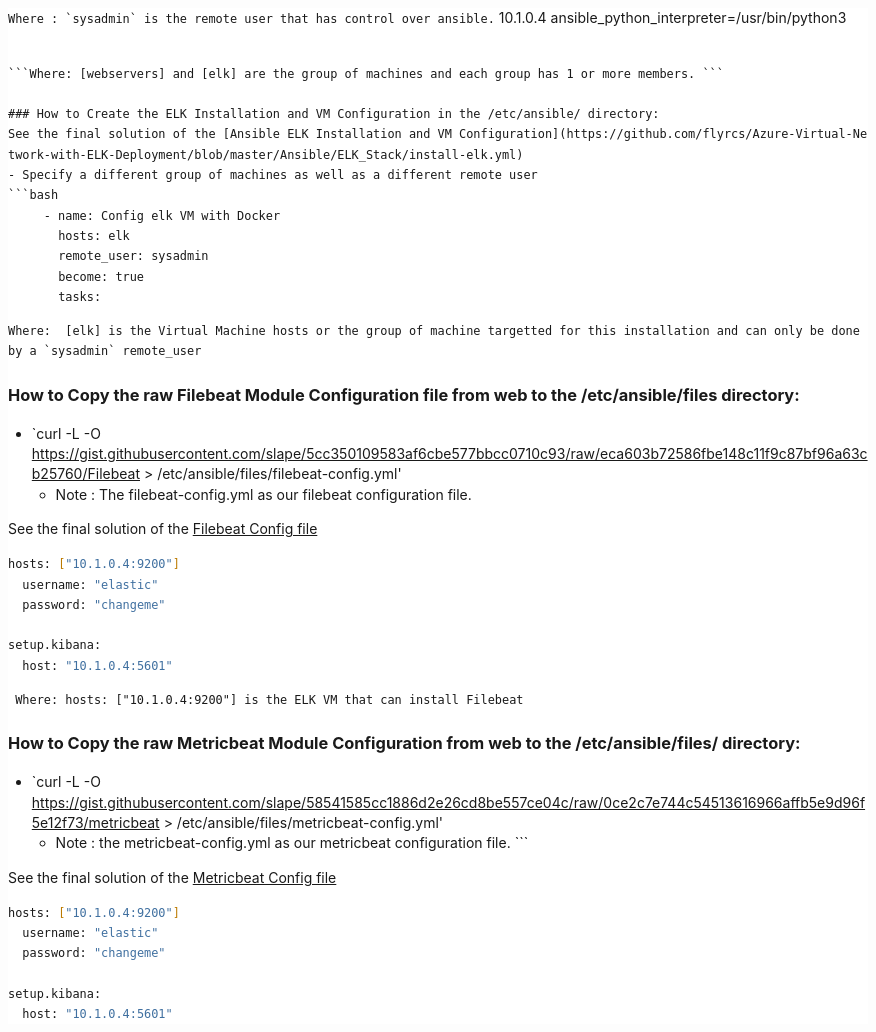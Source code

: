   ``` Where : `sysadmin` is the remote user that has control over ansible. ```
10.1.0.4 ansible_python_interpreter=/usr/bin/python3
 ``` 

```Where: [webservers] and [elk] are the group of machines and each group has 1 or more members. ```

### How to Create the ELK Installation and VM Configuration in the /etc/ansible/ directory:
See the final solution of the [Ansible ELK Installation and VM Configuration](https://github.com/flyrcs/Azure-Virtual-Network-with-ELK-Deployment/blob/master/Ansible/ELK_Stack/install-elk.yml) 
- Specify a different group of machines as well as a different remote user 
```bash
      - name: Config elk VM with Docker
        hosts: elk
        remote_user: sysadmin
        become: true
        tasks:
```

``` Where:  [elk] is the Virtual Machine hosts or the group of machine targetted for this installation and can only be done by a `sysadmin` remote_user ```

### How to Copy the raw Filebeat Module Configuration file from web to the /etc/ansible/files directory: 
 - `curl -L -O https://gist.githubusercontent.com/slape/5cc350109583af6cbe577bbcc0710c93/raw/eca603b72586fbe148c11f9c87bf96a63cb25760/Filebeat > /etc/ansible/files/filebeat-config.yml'
   - Note :  The filebeat-config.yml as our filebeat configuration file. 

See the final solution of the [Filebeat Config file](https://github.com/flyrcs/Azure-Virtual-Network-with-ELK-Deployment/blob/master/Ansible/filebeat-config.yml)
``` bash
hosts: ["10.1.0.4:9200"]
  username: "elastic"
  password: "changeme" 

setup.kibana:
  host: "10.1.0.4:5601"
```
``` Where: hosts: ["10.1.0.4:9200"] is the ELK VM that can install Filebeat```

### How to Copy the raw Metricbeat Module Configuration from web to  the /etc/ansible/files/ directory:
 - `curl -L -O https://gist.githubusercontent.com/slape/58541585cc1886d2e26cd8be557ce04c/raw/0ce2c7e744c54513616966affb5e9d96f5e12f73/metricbeat > /etc/ansible/files/metricbeat-config.yml' 
    - Note : the metricbeat-config.yml as our metricbeat configuration file. ``` 

See the final solution of the [Metricbeat Config file](https://github.com/flyrcs/Azure-Virtual-Network-with-ELK-Deployment/blob/master/Ansible/metricbeat-config.yml)

```bash
hosts: ["10.1.0.4:9200"]
  username: "elastic"
  password: "changeme" 

setup.kibana:
  host: "10.1.0.4:5601"
``` 
